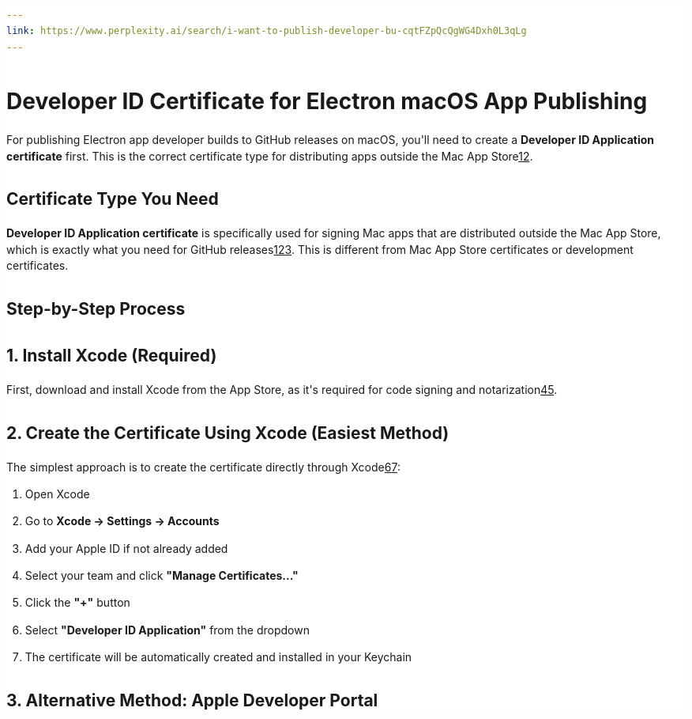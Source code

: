 ```yaml
---
link: https://www.perplexity.ai/search/i-want-to-publish-developer-bu-cqtFZpQcQgWG4Dxh0L3qLg
---
```


# Developer ID Certificate for Electron macOS App Publishing

For publishing Electron app developer builds to GitHub releases on macOS, you'll need to create a **Developer ID Application certificate** first. This is the correct certificate type for distributing apps outside the Mac App Store[1](https://aso.dev/app-store-connect/developer-certificates/)[2](https://developer.apple.com/help/account/certificates/certificates-overview).

## Certificate Type You Need

**Developer ID Application certificate** is specifically used for signing Mac apps that are distributed outside the Mac App Store, which is exactly what you need for GitHub releases[1](https://aso.dev/app-store-connect/developer-certificates/)[2](https://developer.apple.com/help/account/certificates/certificates-overview)[3](https://www.electron.build/code-signing-mac.html). This is different from Mac App Store certificates or development certificates.

## Step-by-Step Process

## 1. Install Xcode (Required)

First, download and install Xcode from the App Store, as it's required for code signing and notarization[4](https://electronjs.org/docs/latest/tutorial/code-signing)[5](https://www.electronforge.io/guides/code-signing/code-signing-macos).

## 2. Create the Certificate Using Xcode (Easiest Method)

The simplest approach is to create the certificate directly through Xcode[6](https://gist.github.com/tony-go/d564023a9b7f270316fc8f1ebb0425a3)[7](https://github.com/omkarcloud/macos-code-signing-example):

1. Open Xcode
    
2. Go to **Xcode → Settings → Accounts**
    
3. Add your Apple ID if not already added
    
4. Select your team and click **"Manage Certificates..."**
    
5. Click the **"+"** button
    
6. Select **"Developer ID Application"** from the dropdown
    
7. The certificate will be automatically created and installed in your Keychain
    

## 3. Alternative Method: Apple Developer Portal
